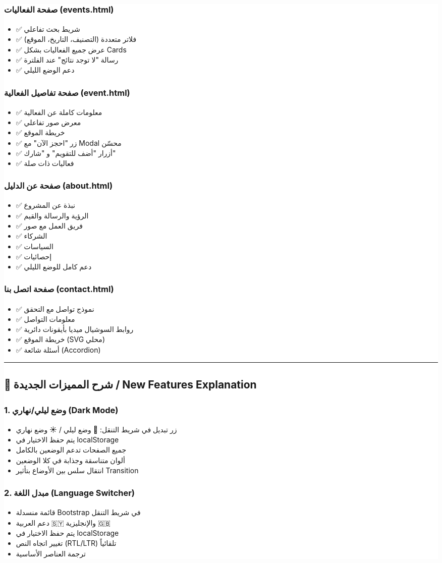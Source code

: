 ### صفحة الفعاليات (events.html)

- ✅ شريط بحث تفاعلي
- ✅ فلاتر متعددة (التصنيف، التاريخ، الموقع)
- ✅ عرض جميع الفعاليات بشكل Cards
- ✅ رسالة "لا توجد نتائج" عند الفلترة
- ✅ دعم الوضع الليلي

### صفحة تفاصيل الفعالية (event.html)

- ✅ معلومات كاملة عن الفعالية
- ✅ معرض صور تفاعلي
- ✅ خريطة الموقع
- ✅ زر "احجز الآن" مع Modal محسّن
- ✅ أزرار "أضف للتقويم" و "شارك"
- ✅ فعاليات ذات صلة

### صفحة عن الدليل (about.html)

- ✅ نبذة عن المشروع
- ✅ الرؤية والرسالة والقيم
- ✅ فريق العمل مع صور
- ✅ الشركاء
- ✅ السياسات
- ✅ إحصائيات
- ✅ دعم كامل للوضع الليلي

### صفحة اتصل بنا (contact.html)

- ✅ نموذج تواصل مع التحقق
- ✅ معلومات التواصل
- ✅ روابط السوشيال ميديا بأيقونات دائرية
- ✅ خريطة الموقع (SVG محلي)
- ✅ أسئلة شائعة (Accordion)

---

## 🎨 شرح المميزات الجديدة / New Features Explanation

### 1. وضع ليلي/نهاري (Dark Mode)

- زر تبديل في شريط التنقل: 🌙 وضع ليلي / ☀️ وضع نهاري
- يتم حفظ الاختيار في localStorage
- جميع الصفحات تدعم الوضعين بالكامل
- ألوان متناسقة وجذابة في كلا الوضعين
- انتقال سلس بين الأوضاع بتأثير Transition

### 2. مبدل اللغة (Language Switcher)

- قائمة منسدلة Bootstrap في شريط التنقل
- دعم العربية 🇸🇾 والإنجليزية 🇬🇧
- يتم حفظ الاختيار في localStorage
- تغيير اتجاه النص (RTL/LTR) تلقائياً
- ترجمة العناصر الأساسية
